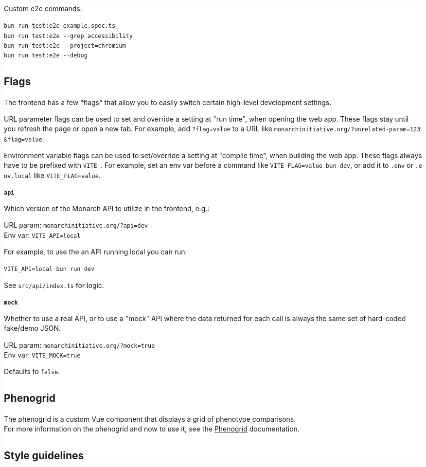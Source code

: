 Custom e2e commands:

```
bun run test:e2e example.spec.ts
bun run test:e2e --grep accessibility
bun run test:e2e --project=chromium
bun run test:e2e --debug
```

## Flags

The frontend has a few "flags" that allow you to easily switch certain high-level development settings.

URL parameter flags can be used to set and override a setting at "run time", when opening the web app.
These flags stay until you refresh the page or open a new tab.
For example, add `?flag=value` to a URL like `monarchinitiative.org/?unrelated-param=123&flag=value`.

Environment variable flags can be used to set/override a setting at "compile time", when building the web app.
These flags always have to be prefixed with `VITE_`.
For example, set an env var before a command like `VITE_FLAG=value bun dev`, or add it to `.env` or `.env.local` like `VITE_FLAG=value`.

**`api`**

Which version of the Monarch API to utilize in the frontend, e.g.:

URL param: `monarchinitiative.org/?api=dev`  
Env var: `VITE_API=local`

For example, to use the an API running local you can run:

```
VITE_API=local bun run dev
```

See `src/api/index.ts` for logic.

**`mock`**

Whether to use a real API, or to use a "mock" API where the data returned for each call is always the same set of hard-coded fake/demo JSON.

URL param: `monarchinitiative.org/?mock=true`  
Env var: `VITE_MOCK=true`

Defaults to `false`.

## Phenogrid

The phenogrid is a custom Vue component that displays a grid of phenotype comparisons.  
For more information on the phenogrid and now to use it, see the [Phenogrid](./PHENOGRID.md) documentation.

## Style guidelines
